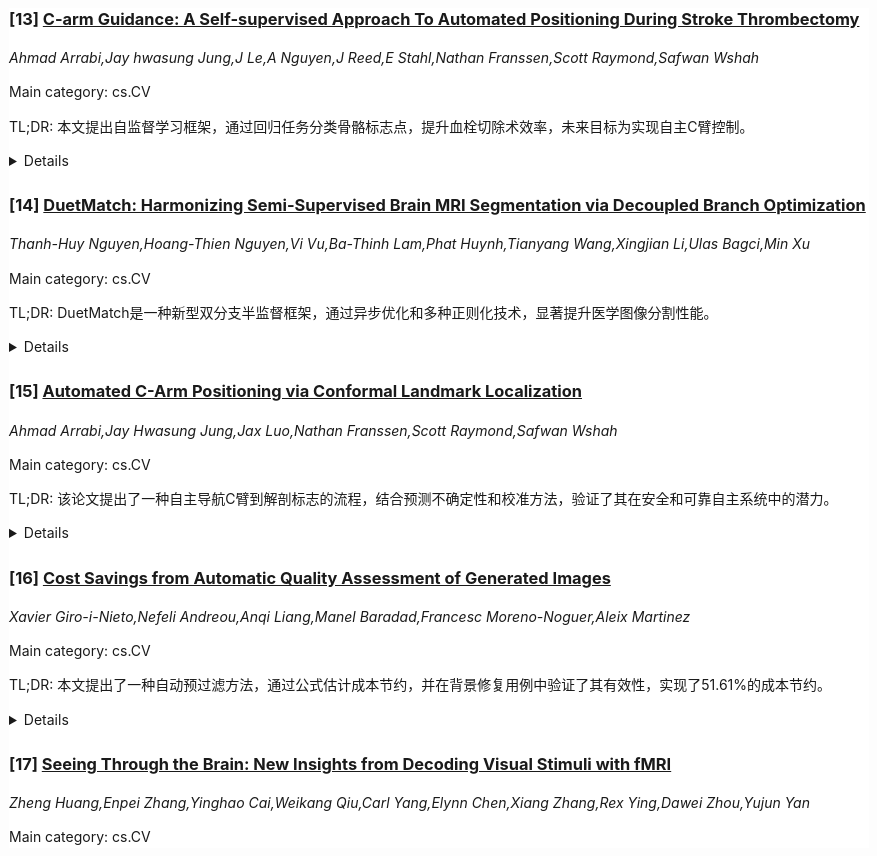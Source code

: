 ### [13] [C-arm Guidance: A Self-supervised Approach To Automated Positioning During Stroke Thrombectomy](https://arxiv.org/abs/2510.16145)
*Ahmad Arrabi,Jay hwasung Jung,J Le,A Nguyen,J Reed,E Stahl,Nathan Franssen,Scott Raymond,Safwan Wshah*

Main category: cs.CV

TL;DR: 本文提出自监督学习框架，通过回归任务分类骨骼标志点，提升血栓切除术效率，未来目标为实现自主C臂控制。


<details><summary>Details</summary></details>


### [14] [DuetMatch: Harmonizing Semi-Supervised Brain MRI Segmentation via Decoupled Branch Optimization](https://arxiv.org/abs/2510.16146)
*Thanh-Huy Nguyen,Hoang-Thien Nguyen,Vi Vu,Ba-Thinh Lam,Phat Huynh,Tianyang Wang,Xingjian Li,Ulas Bagci,Min Xu*

Main category: cs.CV

TL;DR: DuetMatch是一种新型双分支半监督框架，通过异步优化和多种正则化技术，显著提升医学图像分割性能。


<details><summary>Details</summary></details>


### [15] [Automated C-Arm Positioning via Conformal Landmark Localization](https://arxiv.org/abs/2510.16160)
*Ahmad Arrabi,Jay Hwasung Jung,Jax Luo,Nathan Franssen,Scott Raymond,Safwan Wshah*

Main category: cs.CV

TL;DR: 该论文提出了一种自主导航C臂到解剖标志的流程，结合预测不确定性和校准方法，验证了其在安全和可靠自主系统中的潜力。


<details><summary>Details</summary></details>


### [16] [Cost Savings from Automatic Quality Assessment of Generated Images](https://arxiv.org/abs/2510.16179)
*Xavier Giro-i-Nieto,Nefeli Andreou,Anqi Liang,Manel Baradad,Francesc Moreno-Noguer,Aleix Martinez*

Main category: cs.CV

TL;DR: 本文提出了一种自动预过滤方法，通过公式估计成本节约，并在背景修复用例中验证了其有效性，实现了51.61%的成本节约。


<details><summary>Details</summary></details>


### [17] [Seeing Through the Brain: New Insights from Decoding Visual Stimuli with fMRI](https://arxiv.org/abs/2510.16196)
*Zheng Huang,Enpei Zhang,Yinghao Cai,Weikang Qiu,Carl Yang,Elynn Chen,Xiang Zhang,Rex Ying,Dawei Zhou,Yujun Yan*

Main category: cs.CV
